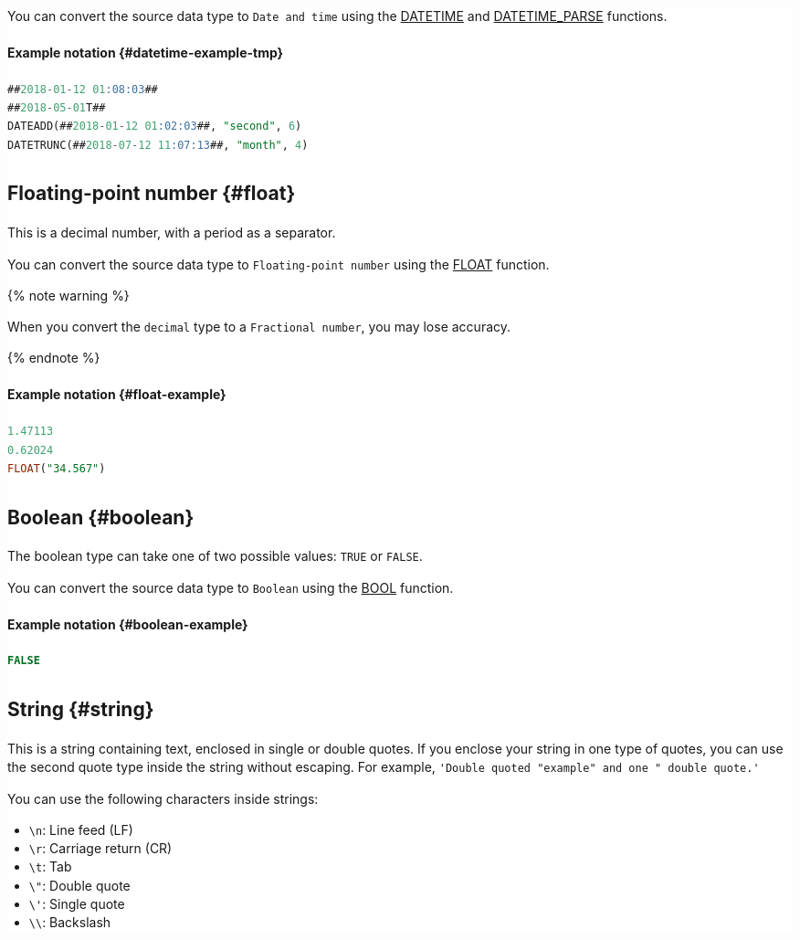 You can convert the source data type to `Date and time` using the [DATETIME](../function-ref/DATETIME.md) and [DATETIME_PARSE](../function-ref/DATETIME_PARSE.md) functions.

#### Example notation {#datetime-example-tmp}

```sql
##2018-01-12 01:08:03##
##2018-05-01T##
DATEADD(##2018-01-12 01:02:03##, "second", 6)
DATETRUNC(##2018-07-12 11:07:13##, "month", 4)
```

## Floating-point number {#float}

This is a decimal number, with a period as a separator.

You can convert the source data type to `Floating-point number` using the [FLOAT](../function-ref/FLOAT.md) function.

{% note warning %}

When you convert the `decimal` type to a `Fractional number`, you may lose accuracy.

{% endnote %}

#### Example notation {#float-example}

```sql
1.47113
0.62024
FLOAT("34.567")
```

## Boolean {#boolean}

The boolean type can take one of two possible values: `TRUE` or `FALSE`.

You can convert the source data type to `Boolean` using the [BOOL](../function-ref/BOOL.md) function.

#### Example notation {#boolean-example}

```sql
FALSE
```

## String {#string}

This is a string containing text, enclosed in single or double quotes.
If you enclose your string in one type of quotes, you can use the second quote type inside the string without escaping.
For example, `'Double quoted "example" and one " double quote.'`

You can use the following characters inside strings:

* `\n`: Line feed (LF)
* `\r`: Carriage return (CR)
* `\t`: Tab
* `\"`: Double quote
* `\'`: Single quote
* `\\`: Backslash

